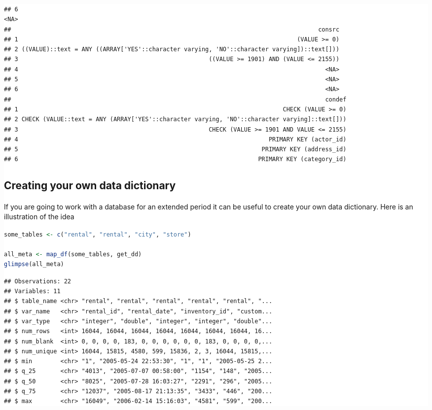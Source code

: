 ```
## 6                                                                                                                                                                                                                                                                                                                                                                                                                                                                                                                                                                                                                                                                                                                                                                                                                                                  <NA>
##                                                                                       consrc
## 1                                                                               (VALUE >= 0)
## 2 ((VALUE)::text = ANY ((ARRAY['YES'::character varying, 'NO'::character varying])::text[]))
## 3                                                      ((VALUE >= 1901) AND (VALUE <= 2155))
## 4                                                                                       <NA>
## 5                                                                                       <NA>
## 6                                                                                       <NA>
##                                                                                         condef
## 1                                                                           CHECK (VALUE >= 0)
## 2 CHECK (VALUE::text = ANY (ARRAY['YES'::character varying, 'NO'::character varying]::text[]))
## 3                                                      CHECK (VALUE >= 1901 AND VALUE <= 2155)
## 4                                                                       PRIMARY KEY (actor_id)
## 5                                                                     PRIMARY KEY (address_id)
## 6                                                                    PRIMARY KEY (category_id)
```

## Creating your own data dictionary

If you are going to work with a database for an extended period it can be useful to create your own data dictionary.  Here is an illustration of the idea

```r
some_tables <- c("rental", "rental", "city", "store")

all_meta <- map_df(some_tables, get_dd)
glimpse(all_meta)
```

```
## Observations: 22
## Variables: 11
## $ table_name <chr> "rental", "rental", "rental", "rental", "rental", "...
## $ var_name   <chr> "rental_id", "rental_date", "inventory_id", "custom...
## $ var_type   <chr> "integer", "double", "integer", "integer", "double"...
## $ num_rows   <int> 16044, 16044, 16044, 16044, 16044, 16044, 16044, 16...
## $ num_blank  <int> 0, 0, 0, 0, 183, 0, 0, 0, 0, 0, 0, 183, 0, 0, 0, 0,...
## $ num_unique <int> 16044, 15815, 4580, 599, 15836, 2, 3, 16044, 15815,...
## $ min        <chr> "1", "2005-05-24 22:53:30", "1", "1", "2005-05-25 2...
## $ q_25       <chr> "4013", "2005-07-07 00:58:00", "1154", "148", "2005...
## $ q_50       <chr> "8025", "2005-07-28 16:03:27", "2291", "296", "2005...
## $ q_75       <chr> "12037", "2005-08-17 21:13:35", "3433", "446", "200...
## $ max        <chr> "16049", "2006-02-14 15:16:03", "4581", "599", "200...
```
